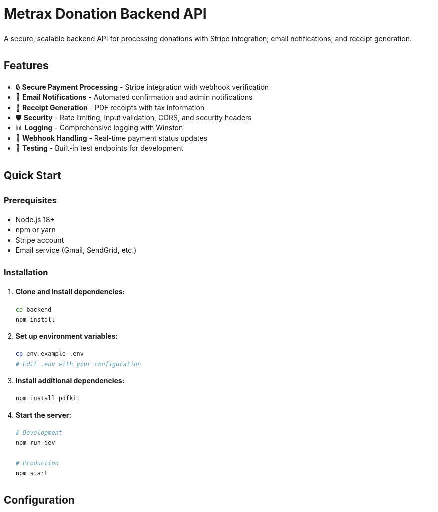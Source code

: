 # Metrax Donation Backend API

A secure, scalable backend API for processing donations with Stripe integration, email notifications, and receipt generation.

## Features

- 🔒 **Secure Payment Processing** - Stripe integration with webhook verification
- 📧 **Email Notifications** - Automated confirmation and admin notifications
- 📄 **Receipt Generation** - PDF receipts with tax information
- 🛡️ **Security** - Rate limiting, input validation, CORS, and security headers
- 📊 **Logging** - Comprehensive logging with Winston
- 🔄 **Webhook Handling** - Real-time payment status updates
- 🧪 **Testing** - Built-in test endpoints for development

## Quick Start

### Prerequisites

- Node.js 18+ 
- npm or yarn
- Stripe account
- Email service (Gmail, SendGrid, etc.)

### Installation

1. **Clone and install dependencies:**
   ```bash
   cd backend
   npm install
   ```

2. **Set up environment variables:**
   ```bash
   cp env.example .env
   # Edit .env with your configuration
   ```

3. **Install additional dependencies:**
   ```bash
   npm install pdfkit
   ```

4. **Start the server:**
   ```bash
   # Development
   npm run dev
   
   # Production
   npm start
   ```

## Configuration
